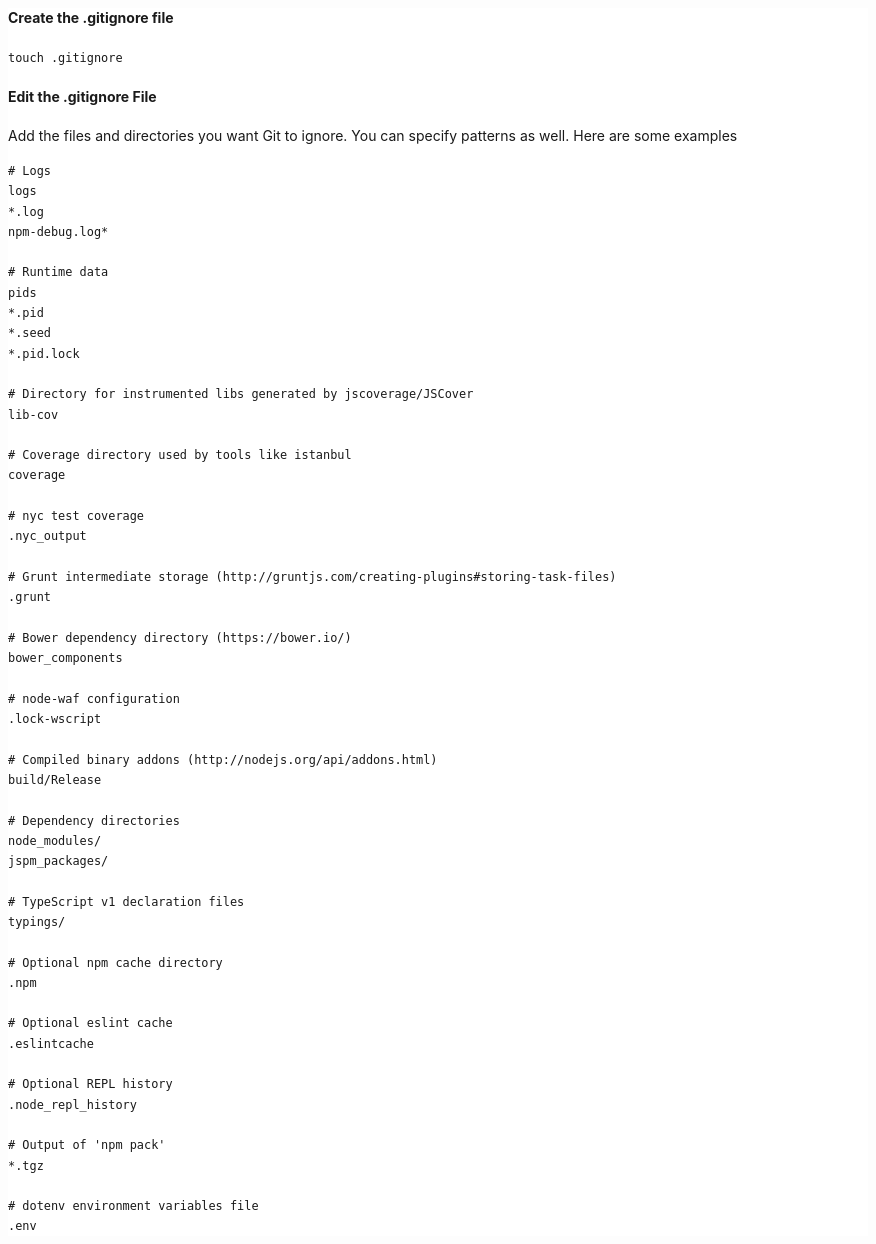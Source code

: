 #### Create the .gitignore file

```
touch .gitignore
```

#### Edit the .gitignore File

Add the files and directories you want Git to ignore. You can specify patterns as well. Here are some examples

```
# Logs
logs
*.log
npm-debug.log*

# Runtime data
pids
*.pid
*.seed
*.pid.lock

# Directory for instrumented libs generated by jscoverage/JSCover
lib-cov

# Coverage directory used by tools like istanbul
coverage

# nyc test coverage
.nyc_output

# Grunt intermediate storage (http://gruntjs.com/creating-plugins#storing-task-files)
.grunt

# Bower dependency directory (https://bower.io/)
bower_components

# node-waf configuration
.lock-wscript

# Compiled binary addons (http://nodejs.org/api/addons.html)
build/Release

# Dependency directories
node_modules/
jspm_packages/

# TypeScript v1 declaration files
typings/

# Optional npm cache directory
.npm

# Optional eslint cache
.eslintcache

# Optional REPL history
.node_repl_history

# Output of 'npm pack'
*.tgz

# dotenv environment variables file
.env
```
